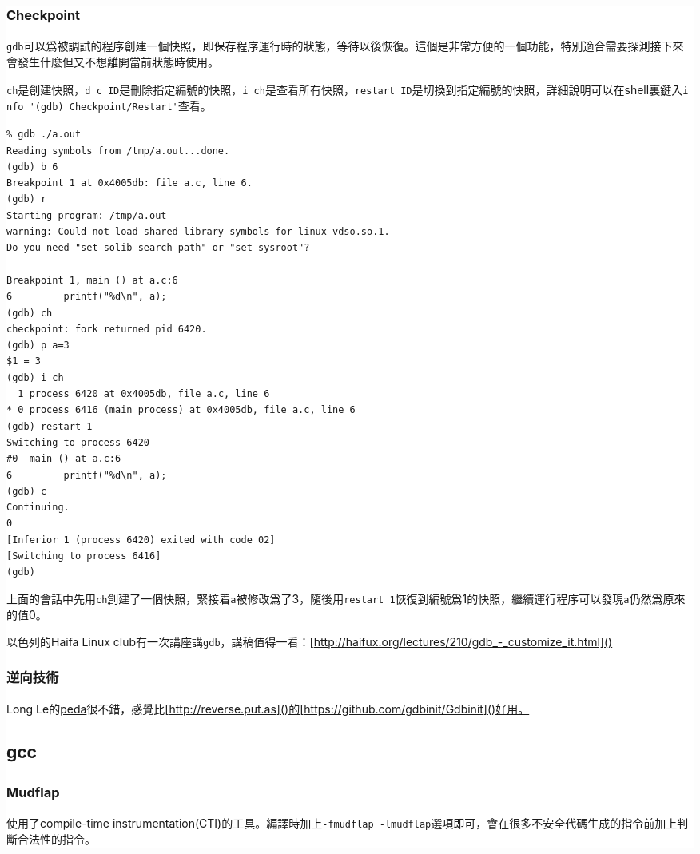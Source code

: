 ### Checkpoint

`gdb`可以爲被調試的程序創建一個快照，即保存程序運行時的狀態，等待以後恢復。這個是非常方便的一個功能，特別適合需要探測接下來會發生什麼但又不想離開當前狀態時使用。

`ch`是創建快照，`d c ID`是刪除指定編號的快照，`i ch`是查看所有快照，`restart ID`是切換到指定編號的快照，詳細說明可以在shell裏鍵入`info '(gdb) Checkpoint/Restart'`查看。

```text
% gdb ./a.out
Reading symbols from /tmp/a.out...done.
(gdb) b 6
Breakpoint 1 at 0x4005db: file a.c, line 6.
(gdb) r
Starting program: /tmp/a.out
warning: Could not load shared library symbols for linux-vdso.so.1.
Do you need "set solib-search-path" or "set sysroot"?

Breakpoint 1, main () at a.c:6
6         printf("%d\n", a);
(gdb) ch
checkpoint: fork returned pid 6420.
(gdb) p a=3
$1 = 3
(gdb) i ch
  1 process 6420 at 0x4005db, file a.c, line 6
* 0 process 6416 (main process) at 0x4005db, file a.c, line 6
(gdb) restart 1
Switching to process 6420
#0  main () at a.c:6
6         printf("%d\n", a);
(gdb) c
Continuing.
0
[Inferior 1 (process 6420) exited with code 02]
[Switching to process 6416]
(gdb)
```

上面的會話中先用`ch`創建了一個快照，緊接着`a`被修改爲了3，隨後用`restart 1`恢復到編號爲1的快照，繼續運行程序可以發現`a`仍然爲原來的值0。

以色列的Haifa Linux club有一次講座講`gdb`，講稿值得一看：[http://haifux.org/lectures/210/gdb_-_customize_it.html]()

### 逆向技術

Long Le的[peda](https://github.com/longld/peda)很不錯，感覺比[http://reverse.put.as]()的[https://github.com/gdbinit/Gdbinit]()好用。

## gcc

### Mudflap

使用了compile-time instrumentation(CTI)的工具。編譯時加上`-fmudflap -lmudflap`選項即可，會在很多不安全代碼生成的指令前加上判斷合法性的指令。
